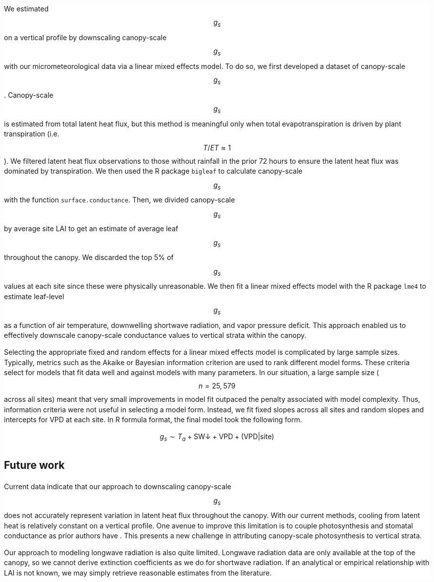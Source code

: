 We estimated $$g_s$$ on a vertical profile by downscaling canopy-scale $$g_s$$ with our micrometeorological data via a linear mixed effects model. To do so, we first developed a dataset of canopy-scale $$g_s$$. Canopy-scale $$g_s$$ is estimated from total latent heat flux, but this method is meaningful only when total evapotranspiration is driven by plant transpiration (i.e. $$T/ET \approx 1$$). We filtered latent heat flux observations to those without rainfall in the prior 72 hours to ensure the latent heat flux was dominated by transpiration. We then used the R package `bigleaf`<d-cite key="knauerBigleafPackageCalculation2018a"></d-cite> to calculate canopy-scale $$g_s$$ with the function `surface.conductance`. Then, we divided canopy-scale $$g_s$$ by average site LAI to get an estimate of average leaf $$g_s$$ throughout the canopy. We discarded the top 5% of $$g_s$$ values at each site since these were physically unreasonable. We then fit a linear mixed effects model with the R package `lme4`<d-cite key="batesFittingLinearMixedEffects2015a"></d-cite> to estimate leaf-level $$g_s$$ as a function of air temperature, downwelling shortwave radiation, and vapor pressure deficit. This approach enabled us to effectively downscale canopy-scale conductance values to vertical strata within the canopy.

Selecting the appropriate fixed and random effects for a linear mixed effects model is complicated by large sample sizes. Typically, metrics such as the Akaike or Bayesian information criterion are used to rank different model forms. These criteria select for models that fit data well and against models with many parameters. In our situation, a large sample size ($$n = 25,579$$ across all sites) meant that very small improvements in model fit outpaced the penalty associated with model complexity. Thus, information criteria were not useful in selecting a model form. Instead, we fit fixed slopes across all sites and random slopes and intercepts for VPD at each site. In R formula format, the final model took the following form.

$$
g_s \sim T_a + \mathrm{SW\downarrow} + \mathrm{VPD} + (\mathrm{VPD} | \mathrm{site})
$$

## Future work

Current data indicate that our approach to downscaling canopy-scale $$g_s$$ does not accurately represent variation in latent heat flux throughout the canopy. With our current methods, cooling from latent heat is relatively constant on a vertical profile. One avenue to improve this limitation is to couple photosynthesis and stomatal conductance as prior authors have <d-cite key="stillNoEvidenceCanopyscale2022"></d-cite>. This presents a new challenge in attributing canopy-scale photosynthesis to vertical strata.

Our approach to modeling longwave radiation is also quite limited. Longwave radiation data are only available at the top of the canopy, so we cannot derive extinction coefficients as we do for shortwave radiation. If an analytical or empirical relationship with LAI is not known, we may simply retrieve reasonable estimates from the literature.